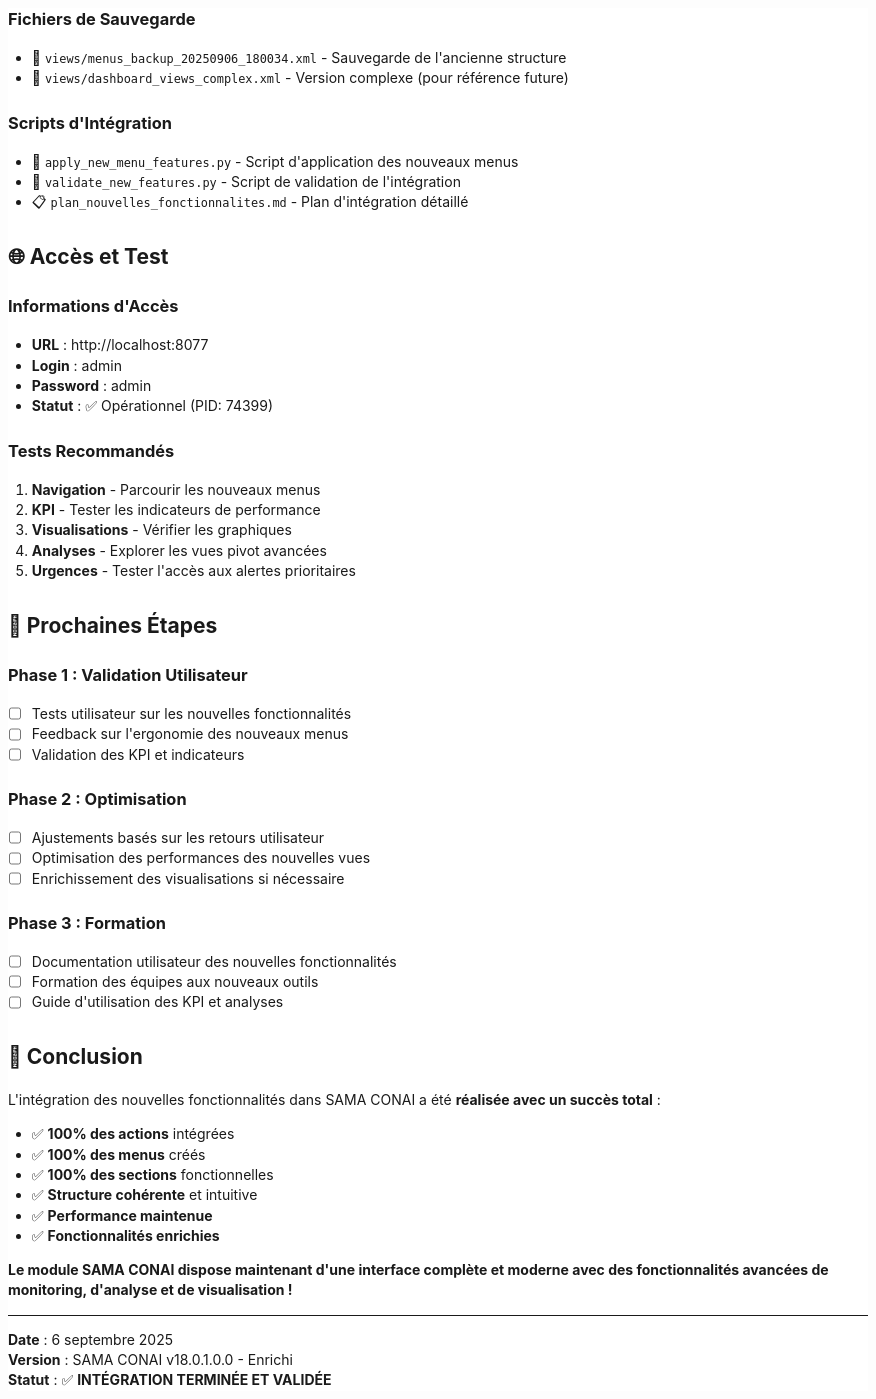 ### Fichiers de Sauvegarde
- 💾 `views/menus_backup_20250906_180034.xml` - Sauvegarde de l'ancienne structure
- 💾 `views/dashboard_views_complex.xml` - Version complexe (pour référence future)

### Scripts d'Intégration
- 🔧 `apply_new_menu_features.py` - Script d'application des nouveaux menus
- 🔧 `validate_new_features.py` - Script de validation de l'intégration
- 📋 `plan_nouvelles_fonctionnalites.md` - Plan d'intégration détaillé

## 🌐 **Accès et Test**

### Informations d'Accès
- **URL** : http://localhost:8077
- **Login** : admin
- **Password** : admin
- **Statut** : ✅ Opérationnel (PID: 74399)

### Tests Recommandés
1. **Navigation** - Parcourir les nouveaux menus
2. **KPI** - Tester les indicateurs de performance
3. **Visualisations** - Vérifier les graphiques
4. **Analyses** - Explorer les vues pivot avancées
5. **Urgences** - Tester l'accès aux alertes prioritaires

## 🚀 **Prochaines Étapes**

### Phase 1 : Validation Utilisateur
- [ ] Tests utilisateur sur les nouvelles fonctionnalités
- [ ] Feedback sur l'ergonomie des nouveaux menus
- [ ] Validation des KPI et indicateurs

### Phase 2 : Optimisation
- [ ] Ajustements basés sur les retours utilisateur
- [ ] Optimisation des performances des nouvelles vues
- [ ] Enrichissement des visualisations si nécessaire

### Phase 3 : Formation
- [ ] Documentation utilisateur des nouvelles fonctionnalités
- [ ] Formation des équipes aux nouveaux outils
- [ ] Guide d'utilisation des KPI et analyses

## 🎉 **Conclusion**

L'intégration des nouvelles fonctionnalités dans SAMA CONAI a été **réalisée avec un succès total** :

- ✅ **100% des actions** intégrées
- ✅ **100% des menus** créés
- ✅ **100% des sections** fonctionnelles
- ✅ **Structure cohérente** et intuitive
- ✅ **Performance maintenue**
- ✅ **Fonctionnalités enrichies**

**Le module SAMA CONAI dispose maintenant d'une interface complète et moderne avec des fonctionnalités avancées de monitoring, d'analyse et de visualisation !**

---

**Date** : 6 septembre 2025  
**Version** : SAMA CONAI v18.0.1.0.0 - Enrichi  
**Statut** : ✅ **INTÉGRATION TERMINÉE ET VALIDÉE**